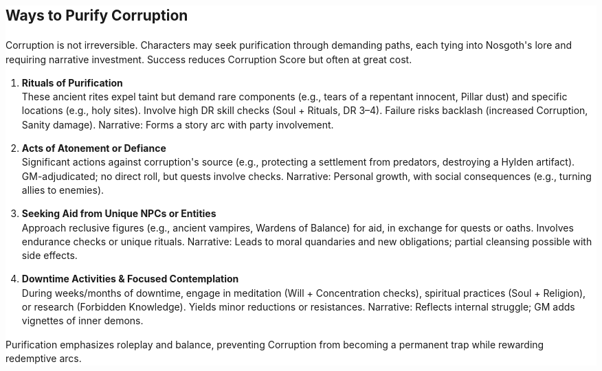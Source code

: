 ## Ways to Purify Corruption

Corruption is not irreversible. Characters may seek purification through demanding paths, each tying into Nosgoth's lore and requiring narrative investment. Success reduces Corruption Score but often at great cost.

1. **Rituals of Purification**  
   These ancient rites expel taint but demand rare components (e.g., tears of a repentant innocent, Pillar dust) and specific locations (e.g., holy sites). Involve high DR skill checks (Soul + Rituals, DR 3–4). Failure risks backlash (increased Corruption, Sanity damage). Narrative: Forms a story arc with party involvement.

2. **Acts of Atonement or Defiance**  
   Significant actions against corruption's source (e.g., protecting a settlement from predators, destroying a Hylden artifact). GM-adjudicated; no direct roll, but quests involve checks. Narrative: Personal growth, with social consequences (e.g., turning allies to enemies).

3. **Seeking Aid from Unique NPCs or Entities**  
   Approach reclusive figures (e.g., ancient vampires, Wardens of Balance) for aid, in exchange for quests or oaths. Involves endurance checks or unique rituals. Narrative: Leads to moral quandaries and new obligations; partial cleansing possible with side effects.

4. **Downtime Activities & Focused Contemplation**  
   During weeks/months of downtime, engage in meditation (Will + Concentration checks), spiritual practices (Soul + Religion), or research (Forbidden Knowledge). Yields minor reductions or resistances. Narrative: Reflects internal struggle; GM adds vignettes of inner demons.

Purification emphasizes roleplay and balance, preventing Corruption from becoming a permanent trap while rewarding redemptive arcs.